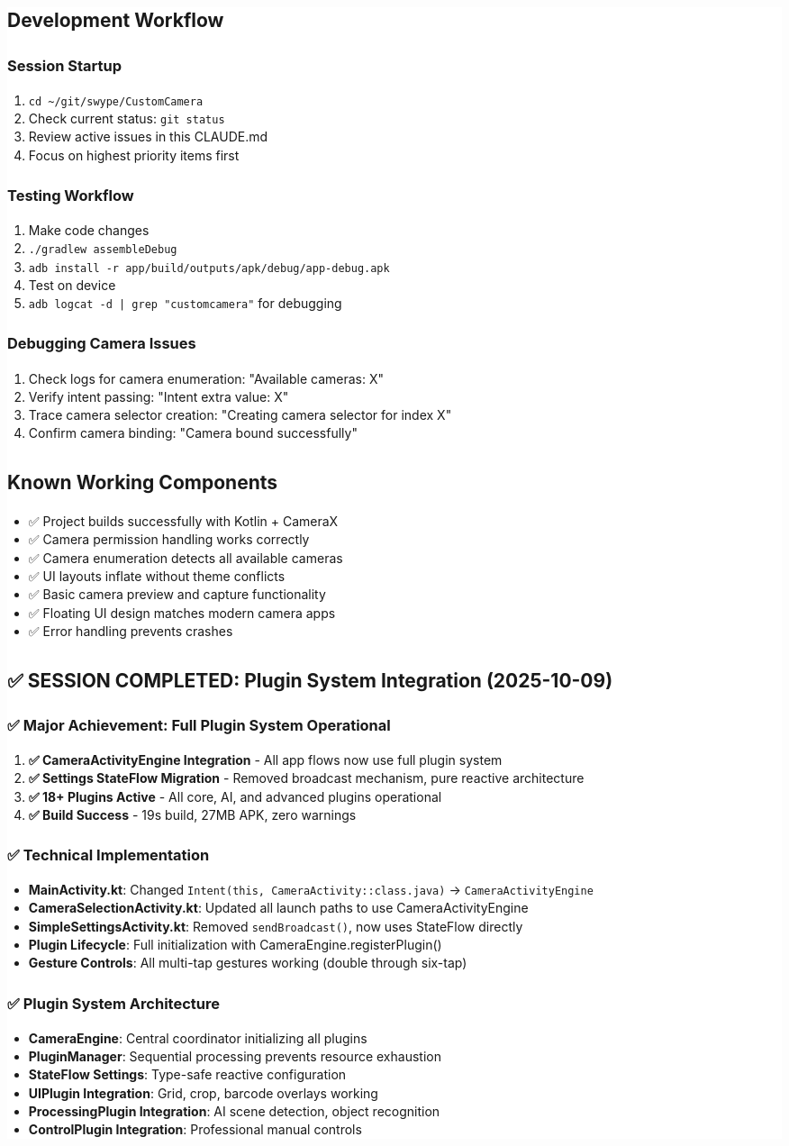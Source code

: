 ## Development Workflow

### Session Startup
1. `cd ~/git/swype/CustomCamera`
2. Check current status: `git status`
3. Review active issues in this CLAUDE.md
4. Focus on highest priority items first

### Testing Workflow
1. Make code changes
2. `./gradlew assembleDebug`
3. `adb install -r app/build/outputs/apk/debug/app-debug.apk`
4. Test on device
5. `adb logcat -d | grep "customcamera"` for debugging

### Debugging Camera Issues
1. Check logs for camera enumeration: "Available cameras: X"
2. Verify intent passing: "Intent extra value: X"
3. Trace camera selector creation: "Creating camera selector for index X"
4. Confirm camera binding: "Camera bound successfully"

## Known Working Components
- ✅ Project builds successfully with Kotlin + CameraX
- ✅ Camera permission handling works correctly
- ✅ Camera enumeration detects all available cameras
- ✅ UI layouts inflate without theme conflicts
- ✅ Basic camera preview and capture functionality
- ✅ Floating UI design matches modern camera apps
- ✅ Error handling prevents crashes

## ✅ SESSION COMPLETED: Plugin System Integration (2025-10-09)

### ✅ Major Achievement: Full Plugin System Operational
1. **✅ CameraActivityEngine Integration** - All app flows now use full plugin system
2. **✅ Settings StateFlow Migration** - Removed broadcast mechanism, pure reactive architecture
3. **✅ 18+ Plugins Active** - All core, AI, and advanced plugins operational
4. **✅ Build Success** - 19s build, 27MB APK, zero warnings

### ✅ Technical Implementation
- **MainActivity.kt**: Changed `Intent(this, CameraActivity::class.java)` → `CameraActivityEngine`
- **CameraSelectionActivity.kt**: Updated all launch paths to use CameraActivityEngine
- **SimpleSettingsActivity.kt**: Removed `sendBroadcast()`, now uses StateFlow directly
- **Plugin Lifecycle**: Full initialization with CameraEngine.registerPlugin()
- **Gesture Controls**: All multi-tap gestures working (double through six-tap)

### ✅ Plugin System Architecture
- **CameraEngine**: Central coordinator initializing all plugins
- **PluginManager**: Sequential processing prevents resource exhaustion
- **StateFlow Settings**: Type-safe reactive configuration
- **UIPlugin Integration**: Grid, crop, barcode overlays working
- **ProcessingPlugin Integration**: AI scene detection, object recognition
- **ControlPlugin Integration**: Professional manual controls
